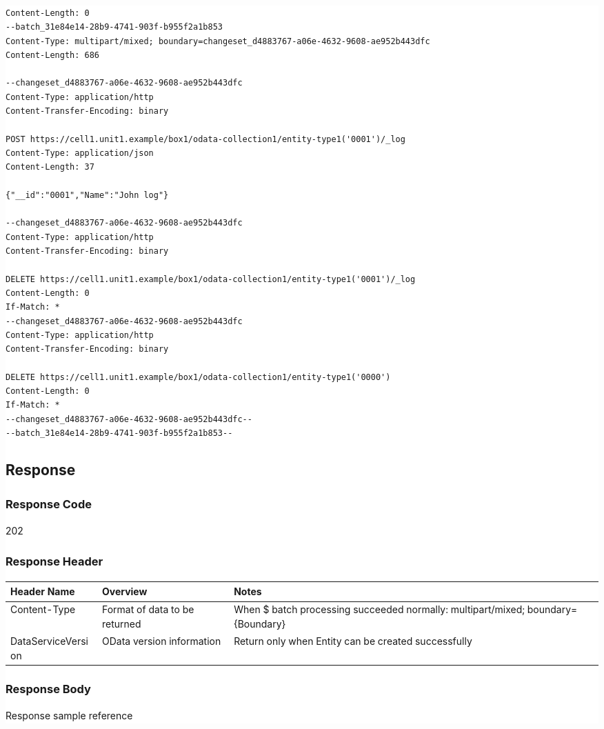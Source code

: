 ```
Content-Length: 0
--batch_31e84e14-28b9-4741-903f-b955f2a1b853
Content-Type: multipart/mixed; boundary=changeset_d4883767-a06e-4632-9608-ae952b443dfc
Content-Length: 686

--changeset_d4883767-a06e-4632-9608-ae952b443dfc
Content-Type: application/http
Content-Transfer-Encoding: binary

POST https://cell1.unit1.example/box1/odata-collection1/entity-type1('0001')/_log
Content-Type: application/json
Content-Length: 37

{"__id":"0001","Name":"John log"}

--changeset_d4883767-a06e-4632-9608-ae952b443dfc
Content-Type: application/http
Content-Transfer-Encoding: binary

DELETE https://cell1.unit1.example/box1/odata-collection1/entity-type1('0001')/_log
Content-Length: 0
If-Match: *
--changeset_d4883767-a06e-4632-9608-ae952b443dfc
Content-Type: application/http
Content-Transfer-Encoding: binary

DELETE https://cell1.unit1.example/box1/odata-collection1/entity-type1('0000')
Content-Length: 0
If-Match: *
--changeset_d4883767-a06e-4632-9608-ae952b443dfc--
--batch_31e84e14-28b9-4741-903f-b955f2a1b853--
```


## Response

### Response Code

202

### Response Header

|Header Name|Overview|Notes|
|:--|:--|:--|
|Content-Type|Format of data to be returned|When $ batch processing succeeded normally: multipart/mixed; boundary={Boundary}|
|DataServiceVersion|OData version information|Return only when Entity can be created successfully|

### Response Body

Response sample reference
